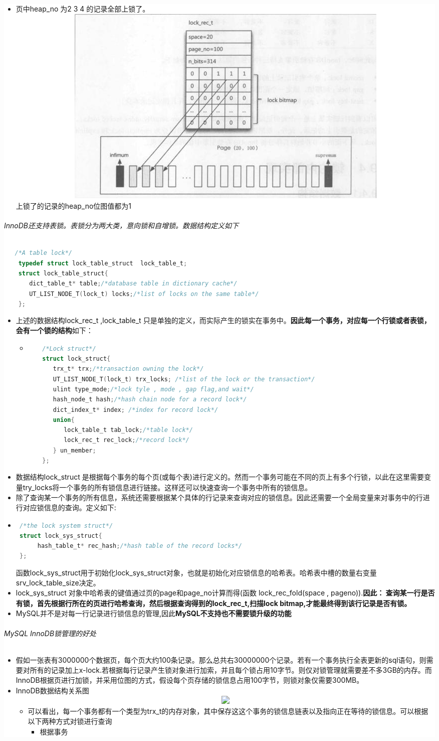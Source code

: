 + 页中heap_no 为2 3 4 的记录全部上锁了。<div align=center><img src="./pics/bitmap.jpeg"></div> 上锁了的记录的heap_no位图值都为1
###### InnoDB还支持表锁。表锁分为两大类，意向锁和自增锁。数据结构定义如下
```C
   /*A table lock*/
    typedef struct lock_table_struct  lock_table_t;
    struct lock_table_struct{
       dict_table_t* table;/*database table in dictionary cache*/
       UT_LIST_NODE_T(lock_t) locks;/*list of locks on the same table*/
    };
```
+ 上述的数据结构lock_rec_t ,lock_table_t 只是单独的定义，而实际产生的锁实在事务中。**因此每一个事务，对应每一个行锁或者表锁，会有一个锁的结构**如下：
  + ```C
        /*Lock struct*/
        struct lock_struct{
           trx_t* trx;/*transaction owning the lock*/
           UT_LIST_NODE_T(lock_t) trx_locks; /*list of the lock or the transaction*/
           ulint type_mode;/*lock tyle , mode , gap flag,and wait*/
           hash_node_t hash;/*hash chain node for a record lock*/
           dict_index_t* index; /*index for record lock*/
           union{
              lock_table_t tab_lock;/*table lock*/
              lock_rec_t rec_lock;/*record lock*/
           } un_member;
        };

    ```
+ 数据结构lock_struct 是根据每个事务的每个页(或每个表)进行定义的。然而一个事务可能在不同的页上有多个行锁，以此在这里需要变量try_locks将一个事务的所有锁信息进行链接。这样还可以快速查询一个事务中所有的锁信息。
+ 除了查询某一个事务的所有信息，系统还需要根据某个具体的行记录来查询对应的锁信息。因此还需要一个全局变量来对事务中的行进行对应锁信息的查询。定义如下:
+ ```C
   /*the lock system struct*/
   struct lock_sys_struct{
        hash_table_t* rec_hash;/*hash table of the record locks*/
   };
  ```
  函数lock_sys_struct用于初始化lock_sys_struct对象，也就是初始化对应锁信息的哈希表。哈希表中槽的数量右变量srv_lock_table_size决定。
+ lock_sys_struct 对象中哈希表的键值通过页的page和page_no计算而得(函数 lock_rec_fold(space , pageno)).<strong>因此：  </strong>**查询某一行是否有锁，首先根据行所在的页进行哈希查询，然后根据查询得到的lock_rec_t,扫描lock bitmap,才能最终得到该行记录是否有锁。**
+ MySQL并不是对每一行记录进行锁信息的管理,因此**MySQL不支持也不需要锁升级的功能**
###### MySQL InnoDB锁管理的好处
+ 假如一张表有3000000个数据页，每个页大约100条记录。那么总共右30000000个记录。若有一个事务执行全表更新的sql语句，则需要对所有的记录加上x-lock.若根据每行记录产生锁对象进行加索，并且每个锁占用10字节。则仅对锁管理就需要差不多3GB的内存。而InnoDB根据页进行加锁，并采用位图的方式，假设每个页存储的锁信息占用100字节，则锁对象仅需要300MB。
+ InnoDB数据结构关系图<div align=center><img src="./pics/lock_struct.jpeg"></div> 
  - 可以看出，每一个事务都有一个类型为trx_t的内存对象，其中保存这这个事务的锁信息链表以及指向正在等待的锁信息。可以根据以下两种方式对锁进行查询
      + 根据事务
  ```